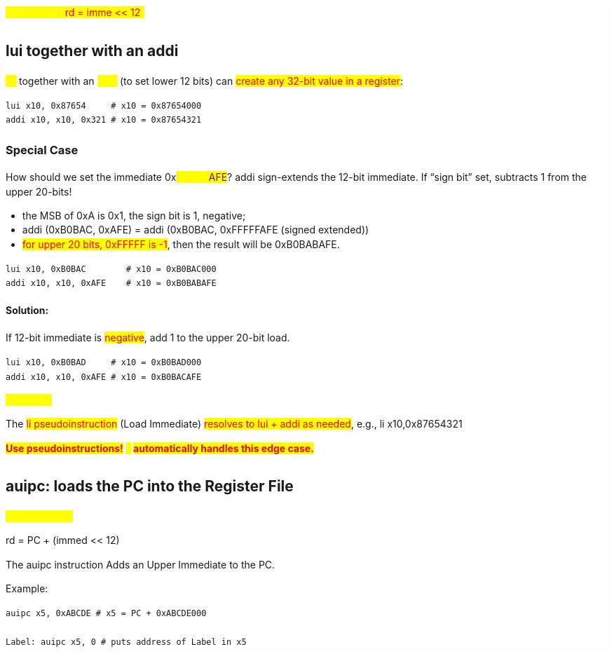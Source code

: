 <mark style="color:yellow;">**lui rd,imme (**</mark><mark style="color:red;">rd = imme << 12</mark><mark style="color:yellow;">**)**</mark>

## lui together with an addi

<mark style="color:yellow;">lui</mark> together with an <mark style="color:yellow;">addi</mark> (to set lower 12 bits) can <mark style="color:red;">create any 32-bit value in a register</mark>:

```wasm
lui x10, 0x87654     # x10 = 0x87654000
addi x10, x10, 0x321 # x10 = 0x87654321
```

### Special Case

How should we set the immediate 0x<mark style="color:yellow;">B0BAC</mark><mark style="color:purple;">AFE</mark>? addi sign-extends the 12-bit immediate. If “sign bit” set, subtracts 1 from the upper 20-bits!

* the MSB of 0xA is 0x1, the sign bit is 1, negative;
* addi (0xB0BAC, 0xAFE) = addi (0xB0BAC, 0xFFFFFAFE (signed extended))
* <mark style="color:red;">for upper 20 bits, 0xFFFFF is -1</mark>, then the result will be 0xB0BABAFE.

```wasm
lui x10, 0xB0BAC        # x10 = 0xB0BAC000
addi x10, x10, 0xAFE    # x10 = 0xB0BABAFE
```

#### Solution:&#x20;

If 12-bit immediate is <mark style="color:red;">negative</mark>, add 1 to the upper 20-bit load.

```wasm
lui x10, 0xB0BAD     # x10 = 0xB0BAD000
addi x10, x10, 0xAFE # x10 = 0xB0BACAFE
```

<mark style="color:yellow;">**li rd imme**</mark>

The <mark style="color:red;">li pseudoinstruction</mark> (Load Immediate) <mark style="color:red;">resolves to lui + addi as needed</mark>, e.g., li x10,0x87654321

<mark style="color:red;">**Use pseudoinstructions!**</mark>**&#x20;**<mark style="color:yellow;">**li**</mark>**&#x20;**<mark style="color:red;">**automatically handles this edge case.**</mark>

## auipc: loads the PC into the Register File

<mark style="color:yellow;">**auipc rd imme**</mark>

rd = PC + (immed << 12)

The auipc instruction Adds an Upper Immediate to the PC.

Example:&#x20;

```wasm
auipc x5, 0xABCDE # x5 = PC + 0xABCDE000 

Label: auipc x5, 0 # puts address of Label in x5 
```
